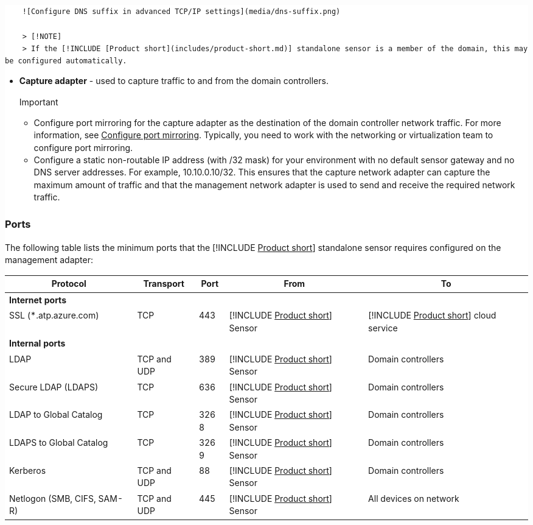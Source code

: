         ![Configure DNS suffix in advanced TCP/IP settings](media/dns-suffix.png)

        > [!NOTE]
        > If the [!INCLUDE [Product short](includes/product-short.md)] standalone sensor is a member of the domain, this may be configured automatically.

- **Capture adapter** - used to capture traffic to and from the domain controllers.

    > [!IMPORTANT]
    >
    > - Configure port mirroring for the capture adapter as the destination of the domain controller network traffic. For more information, see [Configure port mirroring](configure-port-mirroring.md). Typically, you need to work with the networking or virtualization team to configure port mirroring.
    > - Configure a static non-routable IP address (with /32 mask) for your environment with no default sensor gateway and no DNS server addresses. For example, 10.10.0.10/32. This ensures that the capture network adapter can capture the maximum amount of traffic and that the management network adapter is used to send and receive the required network traffic.

### Ports

The following table lists the minimum ports that the [!INCLUDE [Product short](includes/product-short.md)] standalone sensor requires configured on the management adapter:

|Protocol|Transport|Port|From|To|
|------------|-------------|--------|-----------|---|
|**Internet ports**||||
|SSL (\*.atp.azure.com)|TCP|443|[!INCLUDE [Product short](includes/product-short.md)] Sensor|[!INCLUDE [Product short](includes/product-short.md)] cloud service|
|**Internal ports**||||
|LDAP|TCP and UDP|389|[!INCLUDE [Product short](includes/product-short.md)] Sensor|Domain controllers|
|Secure LDAP (LDAPS)|TCP|636|[!INCLUDE [Product short](includes/product-short.md)] Sensor|Domain controllers|
|LDAP to Global Catalog|TCP|3268|[!INCLUDE [Product short](includes/product-short.md)] Sensor|Domain controllers|
|LDAPS to Global Catalog|TCP|3269|[!INCLUDE [Product short](includes/product-short.md)] Sensor|Domain controllers|
|Kerberos|TCP and UDP|88|[!INCLUDE [Product short](includes/product-short.md)] Sensor|Domain controllers|
|Netlogon (SMB, CIFS, SAM-R)|TCP and UDP|445|[!INCLUDE [Product short](includes/product-short.md)] Sensor|All devices on network|